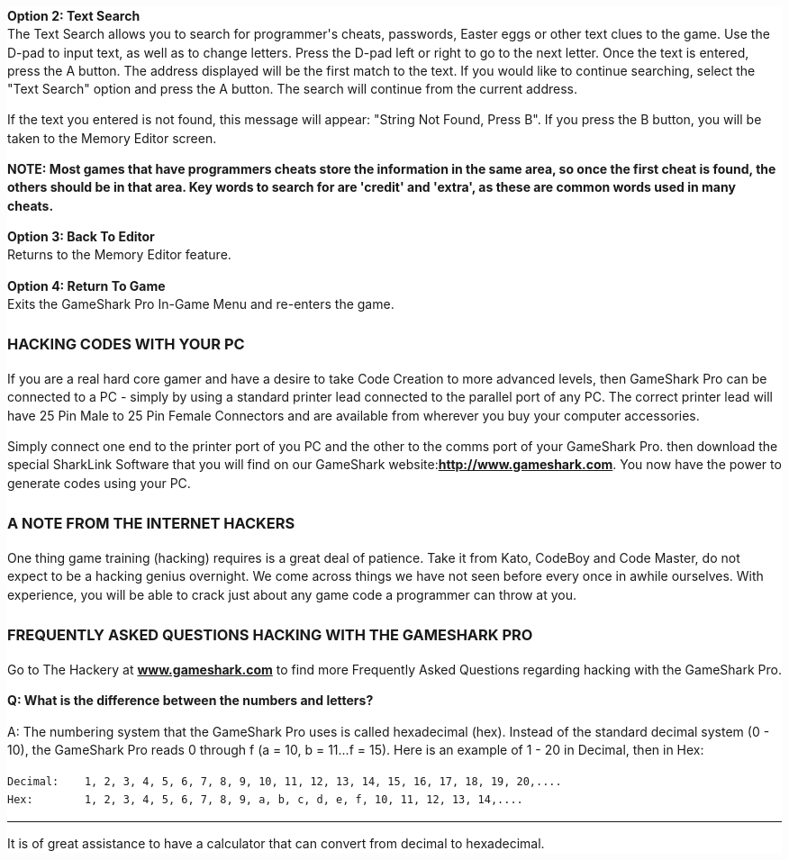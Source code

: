 **Option 2: Text Search** <br>
The Text Search allows you to search for programmer's cheats, passwords, Easter eggs or other text clues to the game. Use the D-pad to input text, as well as to change letters. Press the D-pad left or right to go to the next letter. Once the text is entered, press the A button. The address displayed will be the first match to the text. If you would like to continue searching, select the "Text Search" option and press the A button. The search will continue from the current address.

If the text you entered is not found, this message will appear: "String Not Found, Press B". If you press the B button, you will be taken to the Memory Editor screen.

**NOTE: Most games that have programmers cheats store the information in the same area, so once the first cheat is found, the others should be in that area. Key words to search for are 'credit' and 'extra', as these are common words used in many cheats.**

**Option 3: Back To Editor** <br>
Returns to the Memory Editor feature.

**Option 4: Return To Game** <br>
Exits the GameShark Pro In-Game Menu and re-enters the game.

### HACKING CODES WITH YOUR PC

If you are a real hard core gamer and have a desire to take Code Creation to more advanced levels, then GameShark Pro can be connected to a PC - simply by using a standard printer lead connected to the parallel port of any PC. The correct printer lead will have 25 Pin Male to 25 Pin Female Connectors and are available from wherever you buy your computer accessories.

Simply connect one end to the printer port of you PC and the other to the comms port of your GameShark Pro. then download the special SharkLink Software that you will find on our GameShark website:**http://www.gameshark.com**. You now have the power to generate codes using your PC.

### A NOTE FROM THE INTERNET HACKERS

One thing game training (hacking) requires is a great deal of patience. Take it from Kato, CodeBoy and Code Master, do not expect to be a hacking genius overnight. We come across things we have not seen before every once in awhile ourselves. With experience, you will be able to crack just about any game code a programmer can throw at you.

### FREQUENTLY ASKED QUESTIONS HACKING WITH THE GAMESHARK PRO

Go to The Hackery at **www.gameshark.com** to find more Frequently Asked Questions regarding hacking with the GameShark Pro.

**Q: What is the difference between the numbers and letters?**

A: The numbering system that the GameShark Pro uses is called hexadecimal (hex). Instead of the standard decimal system (0 - 10), the GameShark Pro reads 0 through f (a = 10, b = 11...f = 15). Here is an example of 1 - 20 in Decimal, then in Hex:

    Decimal:    1, 2, 3, 4, 5, 6, 7, 8, 9, 10, 11, 12, 13, 14, 15, 16, 17, 18, 19, 20,....
    Hex:        1, 2, 3, 4, 5, 6, 7, 8, 9, a, b, c, d, e, f, 10, 11, 12, 13, 14,....

---

It is of great assistance to have a calculator that can convert from decimal to hexadecimal.
